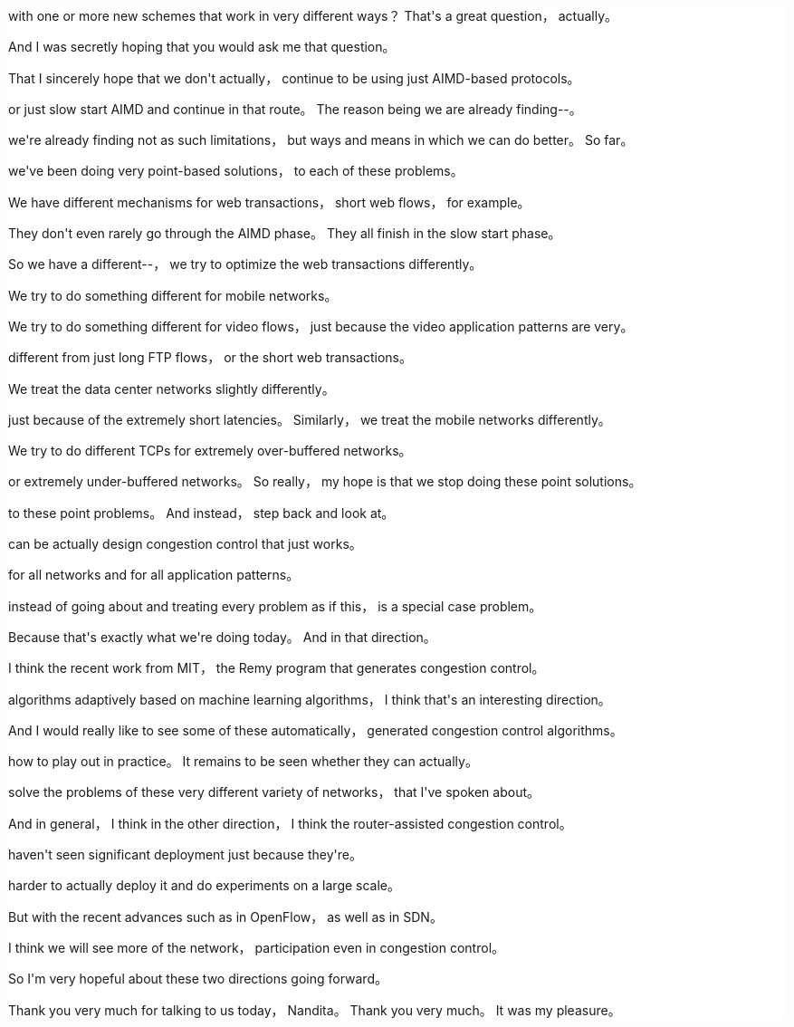 with one or more new schemes that work in very different ways？ That's a great question， actually。

 And I was secretly hoping that you would ask me that question。

 That I sincerely hope that we don't actually， continue to be using just AIMD-based protocols。

 or just slow start AIMD and continue in that route。 The reason being we are already finding--。

 we're already finding not as such limitations， but ways and means in which we can do better。 So far。

 we've been doing very point-based solutions， to each of these problems。

 We have different mechanisms for web transactions， short web flows， for example。

 They don't even rarely go through the AIMD phase。 They all finish in the slow start phase。

 So we have a different--， we try to optimize the web transactions differently。

 We try to do something different for mobile networks。

 We try to do something different for video flows， just because the video application patterns are very。

 different from just long FTP flows， or the short web transactions。

 We treat the data center networks slightly differently。

 just because of the extremely short latencies。 Similarly， we treat the mobile networks differently。

 We try to do different TCPs for extremely over-buffered networks。

 or extremely under-buffered networks。 So really， my hope is that we stop doing these point solutions。

 to these point problems。 And instead， step back and look at。

 can be actually design congestion control that just works。

 for all networks and for all application patterns。

 instead of going about and treating every problem as if this， is a special case problem。

 Because that's exactly what we're doing today。 And in that direction。

 I think the recent work from MIT， the Remy program that generates congestion control。

 algorithms adaptively based on machine learning algorithms， I think that's an interesting direction。

 And I would really like to see some of these automatically， generated congestion control algorithms。

 how to play out in practice。 It remains to be seen whether they can actually。

 solve the problems of these very different variety of networks， that I've spoken about。

 And in general， I think in the other direction， I think the router-assisted congestion control。

 haven't seen significant deployment just because they're。

 harder to actually deploy it and do experiments on a large scale。

 But with the recent advances such as in OpenFlow， as well as in SDN。

 I think we will see more of the network， participation even in congestion control。

 So I'm very hopeful about these two directions going forward。

 Thank you very much for talking to us today， Nandita。 Thank you very much。 It was my pleasure。

